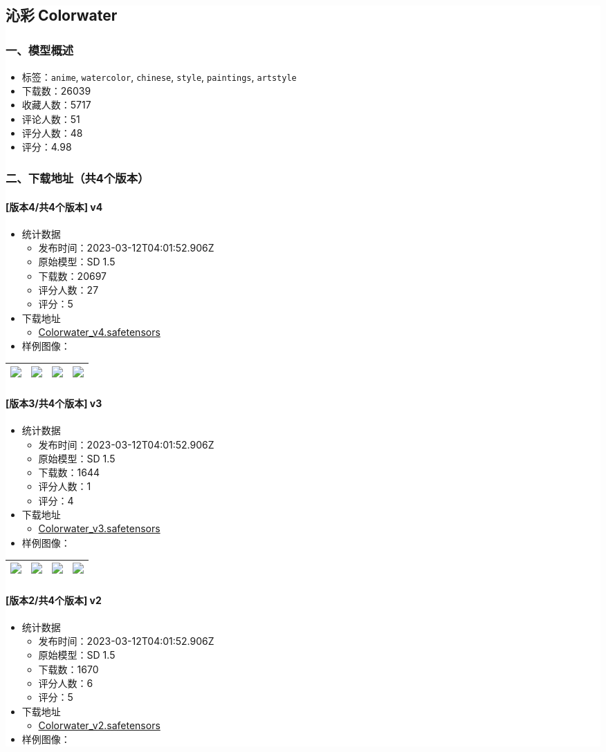 ## 沁彩 Colorwater
### 一、模型概述

- 标签：`anime`, `watercolor`, `chinese`, `style`, `paintings`, `artstyle`
- 下载数：26039
- 收藏人数：5717
- 评论人数：51
- 评分人数：48
- 评分：4.98

### 二、下载地址（共4个版本）

#### [版本4/共4个版本] v4

- 统计数据
  - 发布时间：2023-03-12T04:01:52.906Z
  - 原始模型：SD 1.5
  - 下载数：20697
  - 评分人数：27
  - 评分：5
- 下载地址
  - [Colorwater_v4.safetensors](https://civitai.com/api/download/models/21173)
- 样例图像：

| <img src="https://image.civitai.com/xG1nkqKTMzGDvpLrqFT7WA/188ef085-0410-4859-5a19-98e215f95000/width=450/224275.jpeg" /> | <img src="https://image.civitai.com/xG1nkqKTMzGDvpLrqFT7WA/a1e6fdb8-a28e-4255-f453-792b8d9af000/width=450/224276.jpeg" /> | <img src="https://image.civitai.com/xG1nkqKTMzGDvpLrqFT7WA/f11996b8-30ae-4c18-e1d1-53aaa64e1300/width=450/224274.jpeg" /> | <img src="https://image.civitai.com/xG1nkqKTMzGDvpLrqFT7WA/a67dcdca-f21f-4bae-795e-b9432c519a00/width=450/224272.jpeg" /> |
| ---- | ---- | ---- | ---- |

#### [版本3/共4个版本] v3

- 统计数据
  - 发布时间：2023-03-12T04:01:52.906Z
  - 原始模型：SD 1.5
  - 下载数：1644
  - 评分人数：1
  - 评分：4
- 下载地址
  - [Colorwater_v3.safetensors](https://civitai.com/api/download/models/20343)
- 样例图像：

| <img src="https://image.civitai.com/xG1nkqKTMzGDvpLrqFT7WA/ad3e030e-de2b-475b-fa60-7c9d952dc500/width=450/215291.jpeg" /> | <img src="https://image.civitai.com/xG1nkqKTMzGDvpLrqFT7WA/eccf2a1b-09f9-493a-676e-905a183f4d00/width=450/215288.jpeg" /> | <img src="https://image.civitai.com/xG1nkqKTMzGDvpLrqFT7WA/4570ba3e-39d0-4104-9741-dd6dc3908200/width=450/215287.jpeg" /> | <img src="https://image.civitai.com/xG1nkqKTMzGDvpLrqFT7WA/c1bca1a7-875e-4172-00c9-29a98faedd00/width=450/215285.jpeg" /> |
| ---- | ---- | ---- | ---- |

#### [版本2/共4个版本] v2

- 统计数据
  - 发布时间：2023-03-12T04:01:52.906Z
  - 原始模型：SD 1.5
  - 下载数：1670
  - 评分人数：6
  - 评分：5
- 下载地址
  - [Colorwater_v2.safetensors](https://civitai.com/api/download/models/19476)
- 样例图像：
